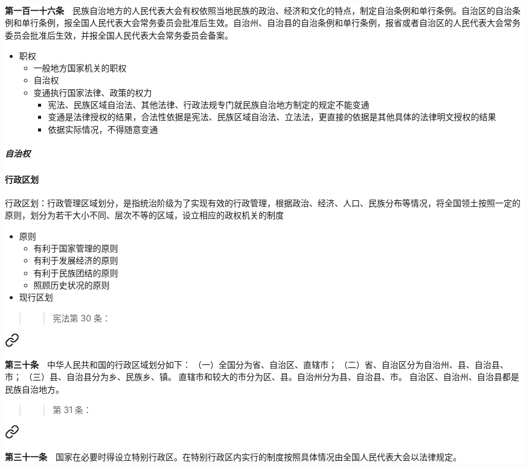 

**第一百一十六条**　民族自治地方的人民代表大会有权依照当地民族的政治、经济和文化的特点，制定自治条例和单行条例。自治区的自治条例和单行条例，报全国人民代表大会常务委员会批准后生效。自治州、自治县的自治条例和单行条例，报省或者自治区的人民代表大会常务委员会批准后生效，并报全国人民代表大会常务委员会备案。 

</div></div>

- 职权
	- 一般地方国家机关的职权
	- 自治权
	- 变通执行国家法律、政策的权力
		- 宪法、民族区域自治法、其他法律、行政法规专门就民族自治地方制定的规定不能变通
		- 变通是法律授权的结果，合法性依据是宪法、民族区域自治法、立法法，更直接的依据是其他具体的法律明文授权的结果
		- 依据实际情况，不得随意变通
##### 自治权
#### 行政区划
行政区划：行政管理区域划分，是指统治阶级为了实现有效的行政管理，根据政治、经济、人口、民族分布等情况，将全国领土按照一定的原则，划分为若干大小不同、层次不等的区域，设立相应的政权机关的制度
- 原则
	- 有利于国家管理的原则
	- 有利于发展经济的原则
	- 有利于民族团结的原则
	- 照顾历史状况的原则
- 现行区划
>>宪法第 30 条：
<div class="transclusion internal-embed is-loaded"><a class="markdown-embed-link" href="////#t30" aria-label="Open link"><svg xmlns="http://www.w3.org/2000/svg" width="24" height="24" viewBox="0 0 24 24" fill="none" stroke="currentColor" stroke-width="2" stroke-linecap="round" stroke-linejoin="round" class="svg-icon lucide-link"><path d="M10 13a5 5 0 0 0 7.54.54l3-3a5 5 0 0 0-7.07-7.07l-1.72 1.71"></path><path d="M14 11a5 5 0 0 0-7.54-.54l-3 3a5 5 0 0 0 7.07 7.07l1.71-1.71"></path></svg></a><div class="markdown-embed">



**第三十条**　中华人民共和国的行政区域划分如下：
（一）全国分为省、自治区、直辖市；
（二）省、自治区分为自治州、县、自治县、市；
（三）县、自治县分为乡、民族乡、镇。
直辖市和较大的市分为区、县。自治州分为县、自治县、市。
自治区、自治州、自治县都是民族自治地方。 

</div></div>

>
>>第 31 条：
<div class="transclusion internal-embed is-loaded"><a class="markdown-embed-link" href="////#t31" aria-label="Open link"><svg xmlns="http://www.w3.org/2000/svg" width="24" height="24" viewBox="0 0 24 24" fill="none" stroke="currentColor" stroke-width="2" stroke-linecap="round" stroke-linejoin="round" class="svg-icon lucide-link"><path d="M10 13a5 5 0 0 0 7.54.54l3-3a5 5 0 0 0-7.07-7.07l-1.72 1.71"></path><path d="M14 11a5 5 0 0 0-7.54-.54l-3 3a5 5 0 0 0 7.07 7.07l1.71-1.71"></path></svg></a><div class="markdown-embed">



**第三十一条**　国家在必要时得设立特别行政区。在特别行政区内实行的制度按照具体情况由全国人民代表大会以法律规定。 

</div></div>
